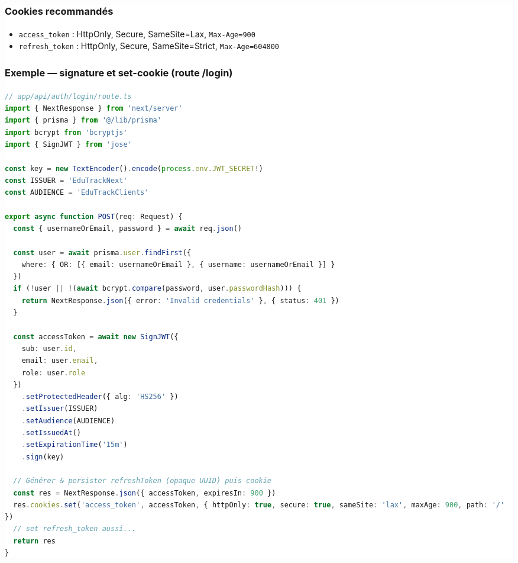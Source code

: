 

<h3 id="sec-opt-a-cookies">Cookies recommandés</h3>




* `access_token` : HttpOnly, Secure, SameSite=Lax, `Max-Age=900`
* `refresh_token` : HttpOnly, Secure, SameSite=Strict, `Max-Age=604800`


<h3 id="sec-opt-a-login-example">Exemple — signature et set-cookie (route /login)</h3>



```ts
// app/api/auth/login/route.ts
import { NextResponse } from 'next/server'
import { prisma } from '@/lib/prisma'
import bcrypt from 'bcryptjs'
import { SignJWT } from 'jose'

const key = new TextEncoder().encode(process.env.JWT_SECRET!)
const ISSUER = 'EduTrackNext'
const AUDIENCE = 'EduTrackClients'

export async function POST(req: Request) {
  const { usernameOrEmail, password } = await req.json()

  const user = await prisma.user.findFirst({
    where: { OR: [{ email: usernameOrEmail }, { username: usernameOrEmail }] }
  })
  if (!user || !(await bcrypt.compare(password, user.passwordHash))) {
    return NextResponse.json({ error: 'Invalid credentials' }, { status: 401 })
  }

  const accessToken = await new SignJWT({
    sub: user.id,
    email: user.email,
    role: user.role
  })
    .setProtectedHeader({ alg: 'HS256' })
    .setIssuer(ISSUER)
    .setAudience(AUDIENCE)
    .setIssuedAt()
    .setExpirationTime('15m')
    .sign(key)

  // Générer & persister refreshToken (opaque UUID) puis cookie
  const res = NextResponse.json({ accessToken, expiresIn: 900 })
  res.cookies.set('access_token', accessToken, { httpOnly: true, secure: true, sameSite: 'lax', maxAge: 900, path: '/' })
  // set refresh_token aussi...
  return res
}
```
